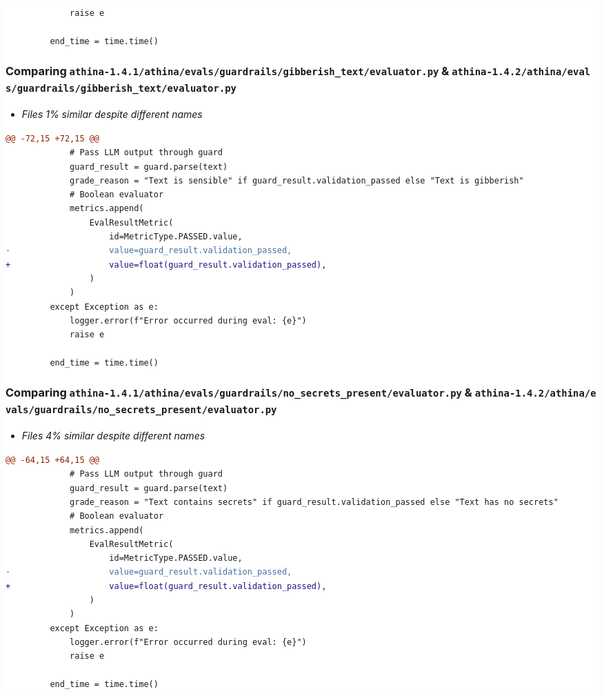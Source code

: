```diff
             raise e
 
         end_time = time.time()
```

### Comparing `athina-1.4.1/athina/evals/guardrails/gibberish_text/evaluator.py` & `athina-1.4.2/athina/evals/guardrails/gibberish_text/evaluator.py`

 * *Files 1% similar despite different names*

```diff
@@ -72,15 +72,15 @@
             # Pass LLM output through guard
             guard_result = guard.parse(text)
             grade_reason = "Text is sensible" if guard_result.validation_passed else "Text is gibberish"
             # Boolean evaluator
             metrics.append(
                 EvalResultMetric(
                     id=MetricType.PASSED.value,
-                    value=guard_result.validation_passed,
+                    value=float(guard_result.validation_passed),
                 )
             )
         except Exception as e:
             logger.error(f"Error occurred during eval: {e}")
             raise e
 
         end_time = time.time()
```

### Comparing `athina-1.4.1/athina/evals/guardrails/no_secrets_present/evaluator.py` & `athina-1.4.2/athina/evals/guardrails/no_secrets_present/evaluator.py`

 * *Files 4% similar despite different names*

```diff
@@ -64,15 +64,15 @@
             # Pass LLM output through guard
             guard_result = guard.parse(text)
             grade_reason = "Text contains secrets" if guard_result.validation_passed else "Text has no secrets"
             # Boolean evaluator
             metrics.append(
                 EvalResultMetric(
                     id=MetricType.PASSED.value,
-                    value=guard_result.validation_passed,
+                    value=float(guard_result.validation_passed),
                 )
             )
         except Exception as e:
             logger.error(f"Error occurred during eval: {e}")
             raise e
 
         end_time = time.time()
```
